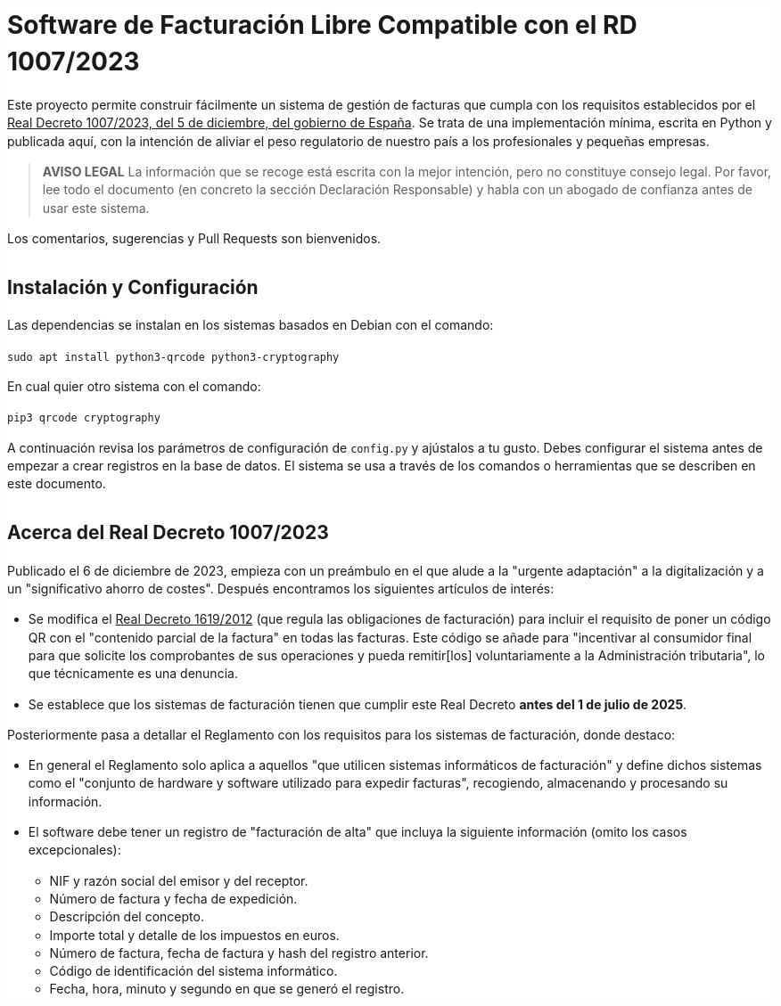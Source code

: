 
# Software de Facturación Libre Compatible con el RD 1007/2023
Este proyecto permite construir fácilmente un sistema de gestión de facturas que cumpla con los requisitos establecidos por el [Real Decreto 1007/2023, del 5 de diciembre, del gobierno de España](https://www.boe.es/buscar/act.php?id=BOE-A-2023-24840). Se trata de una implementación mínima, escrita en Python y publicada aquí, con la intención de aliviar el peso regulatorio de nuestro país a los profesionales y pequeñas empresas.

> **AVISO LEGAL**
> La información que se recoge está escrita con la mejor intención, pero no constituye consejo legal. Por favor, lee todo el documento (en concreto la sección Declaración Responsable) y habla con un abogado de confianza antes de usar este sistema.

Los comentarios, sugerencias y Pull Requests son bienvenidos.

## Instalación y Configuración
Las dependencias se instalan en los sistemas basados en Debian con el comando:
```
sudo apt install python3-qrcode python3-cryptography
```
En cual quier otro sistema con el comando:
```
pip3 qrcode cryptography
```

A continuación revisa los parámetros de configuración de `config.py` y ajústalos a tu gusto. Debes configurar el sistema antes de empezar a crear registros en la base de datos. El sistema se usa a través de los comandos o herramientas que se describen en este documento.

## Acerca del Real Decreto 1007/2023
Publicado el 6 de diciembre de 2023, empieza con un preámbulo en el que alude a la "urgente adaptación" a la digitalización y a un "significativo ahorro de costes". Después encontramos los siguientes artículos de interés:

* Se modifica el [Real Decreto 1619/2012](https://www.boe.es/buscar/act.php?id=BOE-A-2012-14696) (que regula  las obligaciones de facturación) para incluir el requisito de poner un código QR con el "contenido parcial de la factura" en todas las facturas. Este código se añade para "incentivar al consumidor final para que solicite los comprobantes de sus operaciones y pueda remitir\[los\] voluntariamente a la Administración tributaria", lo que técnicamente es una denuncia.

* Se establece que los sistemas de facturación tienen que cumplir este Real Decreto **antes del 1 de julio de 2025**.

Posteriormente pasa a detallar el Reglamento con los requisitos para los sistemas de facturación, donde destaco:

* En general el Reglamento solo aplica a aquellos "que utilicen sistemas informáticos de facturación" y define dichos sistemas como el "conjunto de hardware y software utilizado para expedir facturas", recogiendo, almacenando y procesando su información.

* El software debe tener un registro de "facturación de alta" que incluya la siguiente información (omito los casos excepcionales):
   * NIF y razón social del emisor y del receptor.
   * Número de factura y fecha de expedición.
   * Descripción del concepto.
   * Importe total y detalle de los impuestos en euros.
   * Número de factura, fecha de factura y hash del registro anterior.
   * Código de identificación del sistema informático.
   * Fecha, hora, minuto y segundo en que se generó el registro.
